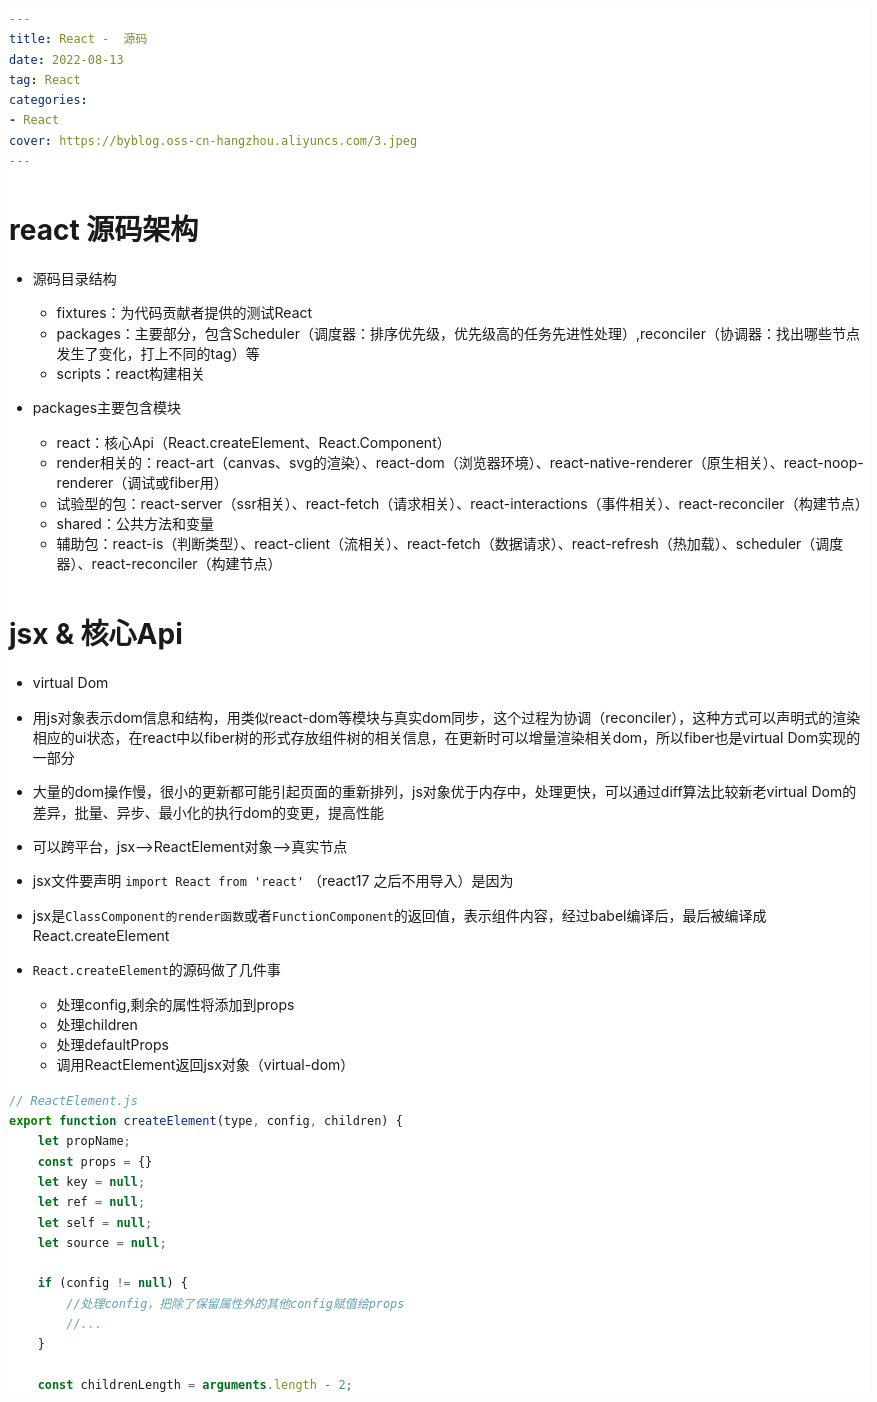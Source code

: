 ```yaml
---
title: React -  源码
date: 2022-08-13
tag: React
categories:
- React
cover: https://byblog.oss-cn-hangzhou.aliyuncs.com/3.jpeg
---
```


# react 源码架构

- 源码目录结构

    - fixtures：为代码贡献者提供的测试React
    - packages：主要部分，包含Scheduler（调度器：排序优先级，优先级高的任务先进性处理）,reconciler（协调器：找出哪些节点发生了变化，打上不同的tag）等
    - scripts：react构建相关


- packages主要包含模块
    - react：核心Api（React.createElement、React.Component）
    - render相关的：react-art（canvas、svg的渲染）、react-dom（浏览器环境）、react-native-renderer（原生相关）、react-noop-renderer（调试或fiber用）
    - 试验型的包：react-server（ssr相关）、react-fetch（请求相关）、react-interactions（事件相关）、react-reconciler（构建节点）
    - shared：公共方法和变量
    - 辅助包：react-is（判断类型）、react-client（流相关）、react-fetch（数据请求）、react-refresh（热加载）、scheduler（调度器）、react-reconciler（构建节点）

# jsx & 核心Api

- virtual Dom

- 用js对象表示dom信息和结构，用类似react-dom等模块与真实dom同步，这个过程为协调（reconciler），这种方式可以声明式的渲染相应的ui状态，在react中以fiber树的形式存放组件树的相关信息，在更新时可以增量渲染相关dom，所以fiber也是virtual Dom实现的一部分

- 大量的dom操作慢，很小的更新都可能引起页面的重新排列，js对象优于内存中，处理更快，可以通过diff算法比较新老virtual Dom的差异，批量、异步、最小化的执行dom的变更，提高性能

- 可以跨平台，jsx-->ReactElement对象-->真实节点

- jsx文件要声明 `import React from 'react'` （react17 之后不用导入）是因为
- jsx是`ClassComponent的render函数`或者`FunctionComponent`的返回值，表示组件内容，经过babel编译后，最后被编译成React.createElement

- `React.createElement`的源码做了几件事
    - 处理config,剩余的属性将添加到props
    - 处理children
    - 处理defaultProps
    - 调用ReactElement返回jsx对象（virtual-dom）

```js
// ReactElement.js
export function createElement(type, config, children) {
    let propName;
    const props = {}
    let key = null;
    let ref = null;
    let self = null;
    let source = null;

    if (config != null) {
        //处理config，把除了保留属性外的其他config赋值给props
        //...
    }

    const childrenLength = arguments.length - 2;
```